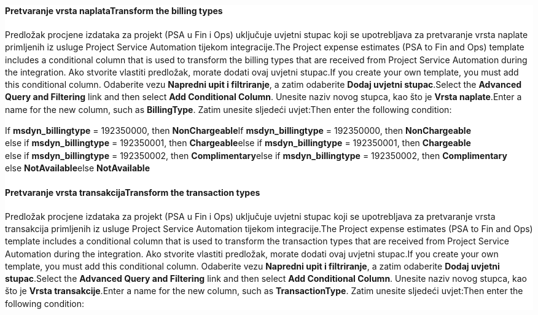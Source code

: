 #### <a name="transform-the-billing-types"></a><span data-ttu-id="3bfb1-196">Pretvaranje vrsta naplata</span><span class="sxs-lookup"><span data-stu-id="3bfb1-196">Transform the billing types</span></span>

<span data-ttu-id="3bfb1-197">Predložak procjene izdataka za projekt (PSA u Fin i Ops) uključuje uvjetni stupac koji se upotrebljava za pretvaranje vrsta naplate primljenih iz usluge Project Service Automation tijekom integracije.</span><span class="sxs-lookup"><span data-stu-id="3bfb1-197">The Project expense estimates (PSA to Fin and Ops) template includes a conditional column that is used to transform the billing types that are received from Project Service Automation during the integration.</span></span> <span data-ttu-id="3bfb1-198">Ako stvorite vlastiti predložak, morate dodati ovaj uvjetni stupac.</span><span class="sxs-lookup"><span data-stu-id="3bfb1-198">If you create your own template, you must add this conditional column.</span></span> <span data-ttu-id="3bfb1-199">Odaberite vezu **Napredni upit i filtriranje**, a zatim odaberite **Dodaj uvjetni stupac**.</span><span class="sxs-lookup"><span data-stu-id="3bfb1-199">Select the **Advanced Query and Filtering** link and then select **Add Conditional Column**.</span></span> <span data-ttu-id="3bfb1-200">Unesite naziv novog stupca, kao što je **Vrsta naplate**.</span><span class="sxs-lookup"><span data-stu-id="3bfb1-200">Enter a name for the new column, such as **BillingType**.</span></span> <span data-ttu-id="3bfb1-201">Zatim unesite sljedeći uvjet:</span><span class="sxs-lookup"><span data-stu-id="3bfb1-201">Then enter the following condition:</span></span>

<span data-ttu-id="3bfb1-202">If **msdyn\_billingtype** = 192350000, then **NonChargeable**</span><span class="sxs-lookup"><span data-stu-id="3bfb1-202">If **msdyn\_billingtype** = 192350000, then **NonChargeable**</span></span>  
<span data-ttu-id="3bfb1-203">else if **msdyn\_billingtype** = 192350001, then **Chargeable**</span><span class="sxs-lookup"><span data-stu-id="3bfb1-203">else if **msdyn\_billingtype** = 192350001, then **Chargeable**</span></span>  
<span data-ttu-id="3bfb1-204">else if **msdyn\_billingtype** = 192350002, then **Complimentary**</span><span class="sxs-lookup"><span data-stu-id="3bfb1-204">else if **msdyn\_billingtype** = 192350002, then **Complimentary**</span></span>  
<span data-ttu-id="3bfb1-205">else **NotAvailable**</span><span class="sxs-lookup"><span data-stu-id="3bfb1-205">else **NotAvailable**</span></span>

#### <a name="transform-the-transaction-types"></a><span data-ttu-id="3bfb1-206">Pretvaranje vrsta transakcija</span><span class="sxs-lookup"><span data-stu-id="3bfb1-206">Transform the transaction types</span></span>

<span data-ttu-id="3bfb1-207">Predložak procjene izdataka za projekt (PSA u Fin i Ops) uključuje uvjetni stupac koji se upotrebljava za pretvaranje vrsta transakcija primljenih iz usluge Project Service Automation tijekom integracije.</span><span class="sxs-lookup"><span data-stu-id="3bfb1-207">The Project expense estimates (PSA to Fin and Ops) template includes a conditional column that is used to transform the transaction types that are received from Project Service Automation during the integration.</span></span> <span data-ttu-id="3bfb1-208">Ako stvorite vlastiti predložak, morate dodati ovaj uvjetni stupac.</span><span class="sxs-lookup"><span data-stu-id="3bfb1-208">If you create your own template, you must add this conditional column.</span></span> <span data-ttu-id="3bfb1-209">Odaberite vezu **Napredni upit i filtriranje**, a zatim odaberite **Dodaj uvjetni stupac**.</span><span class="sxs-lookup"><span data-stu-id="3bfb1-209">Select the **Advanced Query and Filtering** link and then select **Add Conditional Column**.</span></span> <span data-ttu-id="3bfb1-210">Unesite naziv novog stupca, kao što je **Vrsta transakcije**.</span><span class="sxs-lookup"><span data-stu-id="3bfb1-210">Enter a name for the new column, such as **TransactionType**.</span></span> <span data-ttu-id="3bfb1-211">Zatim unesite sljedeći uvjet:</span><span class="sxs-lookup"><span data-stu-id="3bfb1-211">Then enter the following condition:</span></span>
